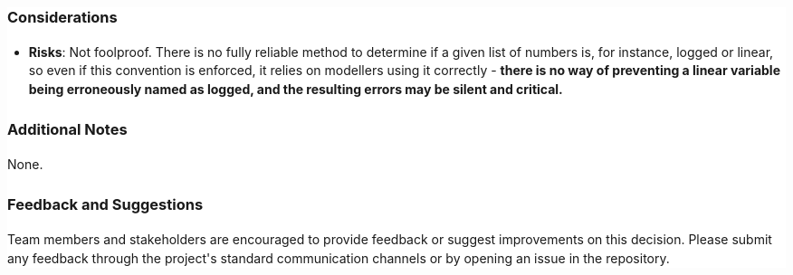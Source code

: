 ### Considerations
- **Risks**: Not foolproof. There is no fully reliable method to determine if a given list of numbers is, for instance, logged or linear, so even if this convention is enforced, it relies on modellers using it correctly - **there is no way of preventing a linear variable being erroneously named as logged, and the resulting errors may be silent and critical.**

### Additional Notes
None.

### Feedback and Suggestions
Team members and stakeholders are encouraged to provide feedback or suggest improvements on this decision. Please submit any feedback through the project's standard communication channels or by opening an issue in the repository.